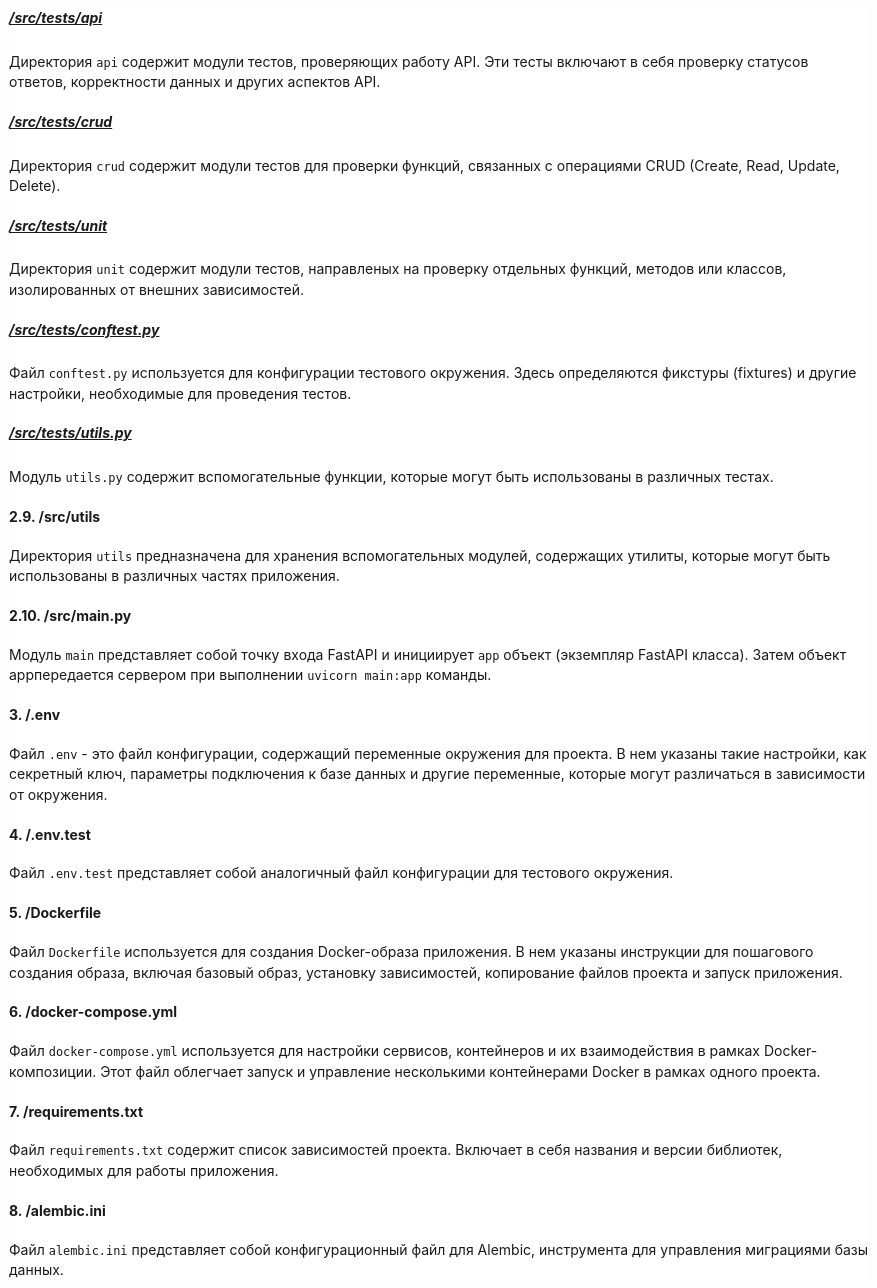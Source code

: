 ##### <ins>/src/tests/api</ins>
Директория `api` содержит модули тестов, проверяющих работу API. Эти тесты включают в себя проверку статусов ответов, корректности данных и других аспектов API.

##### <ins>/src/tests/crud</ins>
Директория `crud` содержит модули тестов для проверки функций, связанных с операциями CRUD (Create, Read, Update, Delete).

##### <ins>/src/tests/unit</ins>
Директория `unit` содержит модули тестов, направленых на проверку отдельных функций, методов или классов, изолированных от внешних зависимостей.

##### <ins>/src/tests/conftest.py</ins>
Файл `conftest.py` используется для конфигурации тестового окружения. Здесь определяются фикстуры (fixtures) и другие настройки, необходимые для проведения тестов.

##### <ins>/src/tests/utils.py</ins>
Модуль `utils.py` содержит вспомогательные функции, которые могут быть использованы в различных тестах.

#### 2.9. /src/utils
Директория `utils` предназначена для хранения вспомогательных модулей, содержащих утилиты, которые могут быть использованы в различных частях приложения.

#### 2.10. /src/main.py
Модуль `main` представляет собой точку входа FastAPI и инициирует `app` объект (экземпляр FastAPI класса). Затем объект appпередается сервером при выполнении `uvicorn main:app` команды.

#### 3. /.env
Файл `.env` - это файл конфигурации, содержащий переменные окружения для проекта. В нем указаны такие настройки, как секретный ключ, параметры подключения к базе данных и другие переменные, которые могут различаться в зависимости от окружения.

#### 4. /.env.test
Файл   `.env.test` представляет собой аналогичный файл конфигурации для тестового окружения.

#### 5. /Dockerfile
Файл `Dockerfile` используется для создания Docker-образа приложения. В нем указаны инструкции для пошагового создания образа, включая базовый образ, установку зависимостей, копирование файлов проекта и запуск приложения.

#### 6. /docker-compose.yml
Файл `docker-compose.yml` используется для настройки сервисов, контейнеров и их взаимодействия в рамках Docker-композиции. Этот файл облегчает запуск и управление несколькими контейнерами Docker в рамках одного проекта.

#### 7. /requirements.txt
Файл `requirements.txt` содержит список зависимостей проекта. Включает в себя названия и версии библиотек, необходимых для работы приложения.

#### 8. /alembic.ini
Файл `alembic.ini` представляет собой конфигурационный файл для Alembic, инструмента для управления миграциями базы данных.
